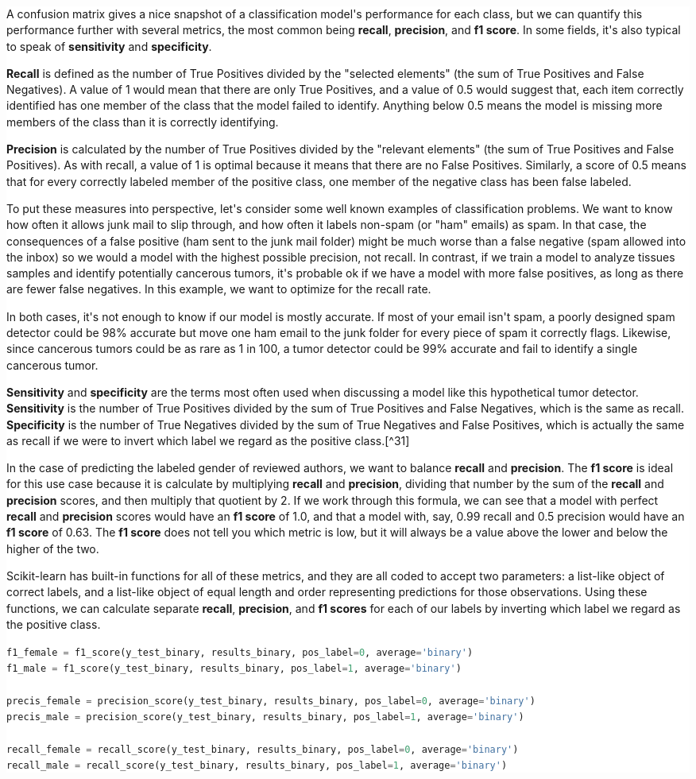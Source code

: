 A confusion matrix gives a nice snapshot of a classification model's performance for each class, but we can quantify this performance further with several metrics, the most common being __recall__, __precision__, and __f1 score__. In some fields, it's also typical to speak of __sensitivity__ and __specificity__. 

__Recall__ is defined as the number of True Positives divided by the "selected elements" (the sum of True Positives and False Negatives). A value of 1 would mean that there are only True Positives, and a value of 0.5 would suggest that, each item correctly identified has one member of the class that the model failed to identify. Anything below 0.5 means the model is missing more members of the class than it is correctly identifying. 

__Precision__ is calculated by the number of True Positives divided by the "relevant elements" (the sum of True Positives and False Positives). As with recall, a value of 1 is optimal because it means that there are no False Positives. Similarly, a score of 0.5 means that for every correctly labeled member of the positive class, one member of the negative class has been false labeled. 

To put these measures into perspective, let's consider some well known examples of classification problems. We want to know how often it allows junk mail to slip through, and how often it labels non-spam (or "ham" emails) as spam. In that case, the consequences of a false positive (ham sent to the junk mail folder) might be much worse than a false negative (spam allowed into the inbox) so we would a model with the highest possible precision, not recall. In contrast, if we train a model to analyze tissues samples and identify potentially cancerous tumors, it's probable ok if we have a model with more false positives, as long as there are fewer false negatives. In this example, we want to optimize for the recall rate.  

In both cases, it's not enough to know if our model is mostly accurate. If most of your email isn't spam, a poorly designed spam detector could be 98% accurate but move one ham email to the junk folder for every piece of spam it correctly flags. Likewise, since cancerous tumors could be as rare as 1 in 100, a tumor detector could be 99% accurate and fail to identify a single cancerous tumor. 

__Sensitivity__ and __specificity__ are the terms most often used when discussing a model like this hypothetical tumor detector. __Sensitivity__ is the number of True Positives divided by the sum of True Positives and False Negatives, which is the same as recall. __Specificity__ is the number of True Negatives divided by the sum of True Negatives and False Positives, which is actually the same as recall if we were to invert which label we regard as the positive class.[^31]

In the case of predicting the labeled gender of reviewed authors, we want to balance __recall__ and __precision__. The __f1 score__ is ideal for this use case because it is calculate by multiplying  __recall__ and __precision__, dividing that number by the sum of the __recall__ and __precision__ scores, and then multiply that quotient by 2. If we work through this formula, we can see that a model with perfect __recall__ and __precision__ scores would have an __f1 score__ of 1.0, and that a model with, say, 0.99 recall and 0.5 precision would have an __f1 score__ of 0.63. The __f1 score__ does not tell you which metric is low, but it will always be a value above the lower and below the higher of the two.  

Scikit-learn has built-in functions for all of these metrics, and they are all coded to accept two parameters: a list-like object of correct labels, and a list-like object of equal length and order representing predictions for those observations.  Using these functions, we can calculate separate __recall__, __precision__, and __f1 scores__ for each of our labels by inverting which label we regard as the positive class.

```python
f1_female = f1_score(y_test_binary, results_binary, pos_label=0, average='binary')
f1_male = f1_score(y_test_binary, results_binary, pos_label=1, average='binary')

precis_female = precision_score(y_test_binary, results_binary, pos_label=0, average='binary')
precis_male = precision_score(y_test_binary, results_binary, pos_label=1, average='binary')
     
recall_female = recall_score(y_test_binary, results_binary, pos_label=0, average='binary')
recall_male = recall_score(y_test_binary, results_binary, pos_label=1, average='binary')
```
